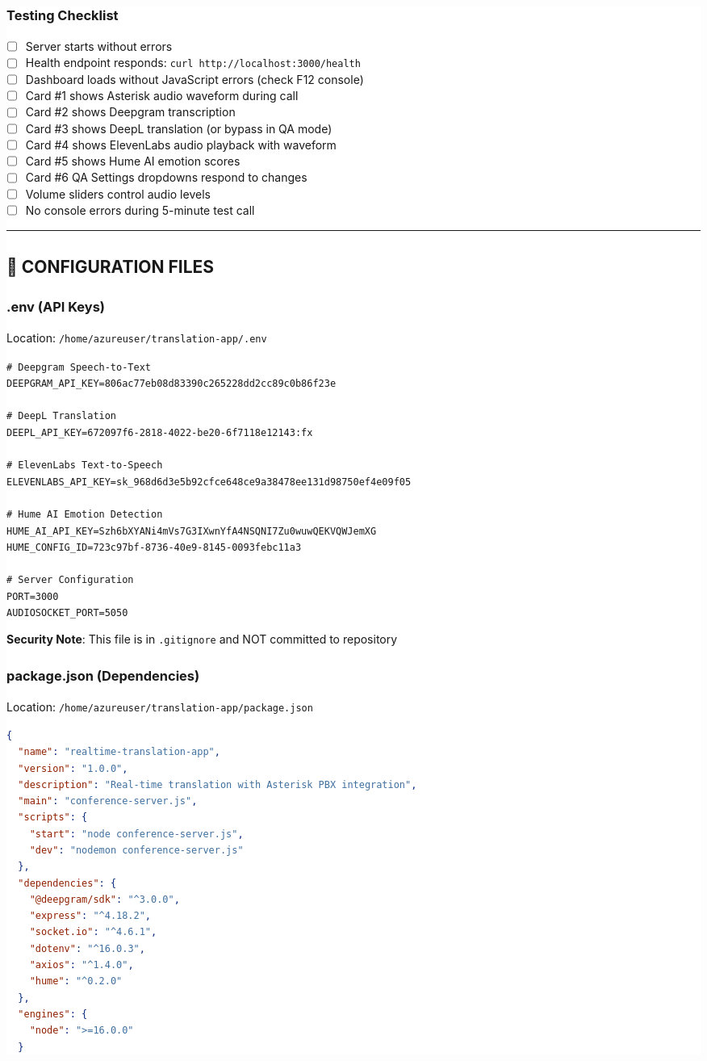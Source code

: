 ### Testing Checklist
- [ ] Server starts without errors
- [ ] Health endpoint responds: `curl http://localhost:3000/health`
- [ ] Dashboard loads without JavaScript errors (check F12 console)
- [ ] Card #1 shows Asterisk audio waveform during call
- [ ] Card #2 shows Deepgram transcription
- [ ] Card #3 shows DeepL translation (or bypass in QA mode)
- [ ] Card #4 shows ElevenLabs audio playback with waveform
- [ ] Card #5 shows Hume AI emotion scores
- [ ] Card #6 QA Settings dropdowns respond to changes
- [ ] Volume sliders control audio levels
- [ ] No console errors during 5-minute test call

---

## 📝 CONFIGURATION FILES

### .env (API Keys)
Location: `/home/azureuser/translation-app/.env`
```env
# Deepgram Speech-to-Text
DEEPGRAM_API_KEY=806ac77eb08d83390c265228dd2cc89c0b86f23e

# DeepL Translation
DEEPL_API_KEY=672097f6-2818-4022-be20-6f7118e12143:fx

# ElevenLabs Text-to-Speech
ELEVENLABS_API_KEY=sk_968d6d3e5b92cfce648ce9a38478ee131d98750ef4e09f05

# Hume AI Emotion Detection
HUME_AI_API_KEY=Szh6bXYANi4mVs7G3IXwnYfA4NSQNI7Zu0wuwQEKVQWJemXG
HUME_CONFIG_ID=723c97bf-8736-40e9-8145-0093febc11a3

# Server Configuration
PORT=3000
AUDIOSOCKET_PORT=5050
```

**Security Note**: This file is in `.gitignore` and NOT committed to repository

### package.json (Dependencies)
Location: `/home/azureuser/translation-app/package.json`
```json
{
  "name": "realtime-translation-app",
  "version": "1.0.0",
  "description": "Real-time translation with Asterisk PBX integration",
  "main": "conference-server.js",
  "scripts": {
    "start": "node conference-server.js",
    "dev": "nodemon conference-server.js"
  },
  "dependencies": {
    "@deepgram/sdk": "^3.0.0",
    "express": "^4.18.2",
    "socket.io": "^4.6.1",
    "dotenv": "^16.0.3",
    "axios": "^1.4.0",
    "hume": "^0.2.0"
  },
  "engines": {
    "node": ">=16.0.0"
  }
```